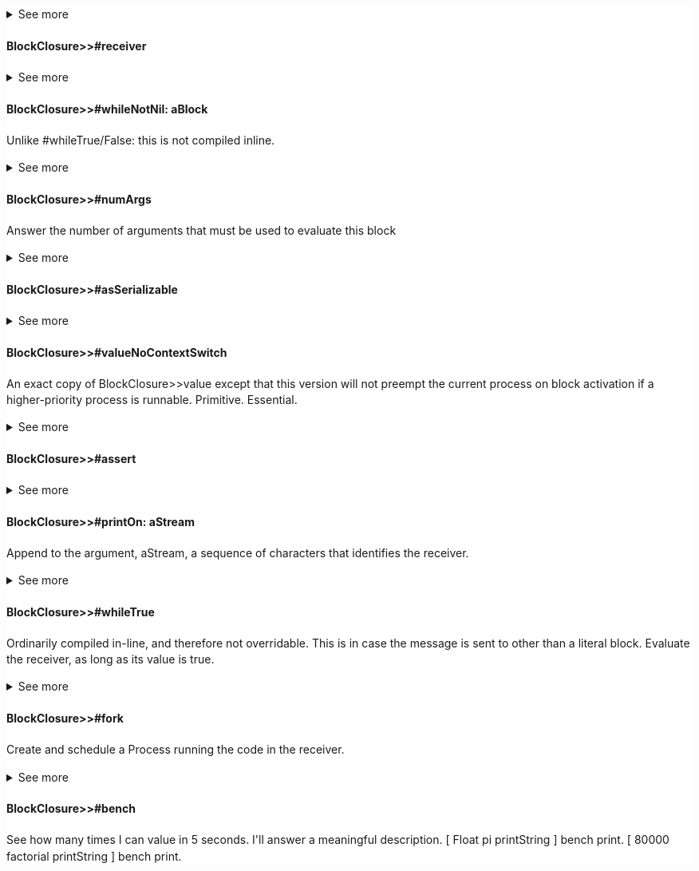 
<details><summary>See more</summary></details>

#### BlockClosure>>#receiver

<details><summary>See more</summary></details>

#### BlockClosure>>#whileNotNil: aBlock

Unlike #whileTrue/False: this is not compiled inline.


<details><summary>See more</summary></details>

#### BlockClosure>>#numArgs

Answer the number of arguments that must be used to evaluate this block


<details><summary>See more</summary></details>

#### BlockClosure>>#asSerializable

<details><summary>See more</summary></details>

#### BlockClosure>>#valueNoContextSwitch

An exact copy of BlockClosure>>value except that this version will not preempt the current process on block activation if a higher-priority process is runnable. Primitive. Essential.


<details><summary>See more</summary></details>

#### BlockClosure>>#assert

<details><summary>See more</summary></details>

#### BlockClosure>>#printOn: aStream

Append to the argument, aStream, a sequence of characters that identifies the receiver.


<details><summary>See more</summary></details>

#### BlockClosure>>#whileTrue

Ordinarily compiled in-line, and therefore not overridable. This is in case the message is sent to other than a literal block. Evaluate the receiver, as long as its value is true.


<details><summary>See more</summary></details>

#### BlockClosure>>#fork

Create and schedule a Process running the code in the receiver.


<details><summary>See more</summary></details>

#### BlockClosure>>#bench

See how many times I can value in 5 seconds. I'll answer a meaningful description. [ Float pi printString ] bench print. [ 80000 factorial printString ] bench print.
